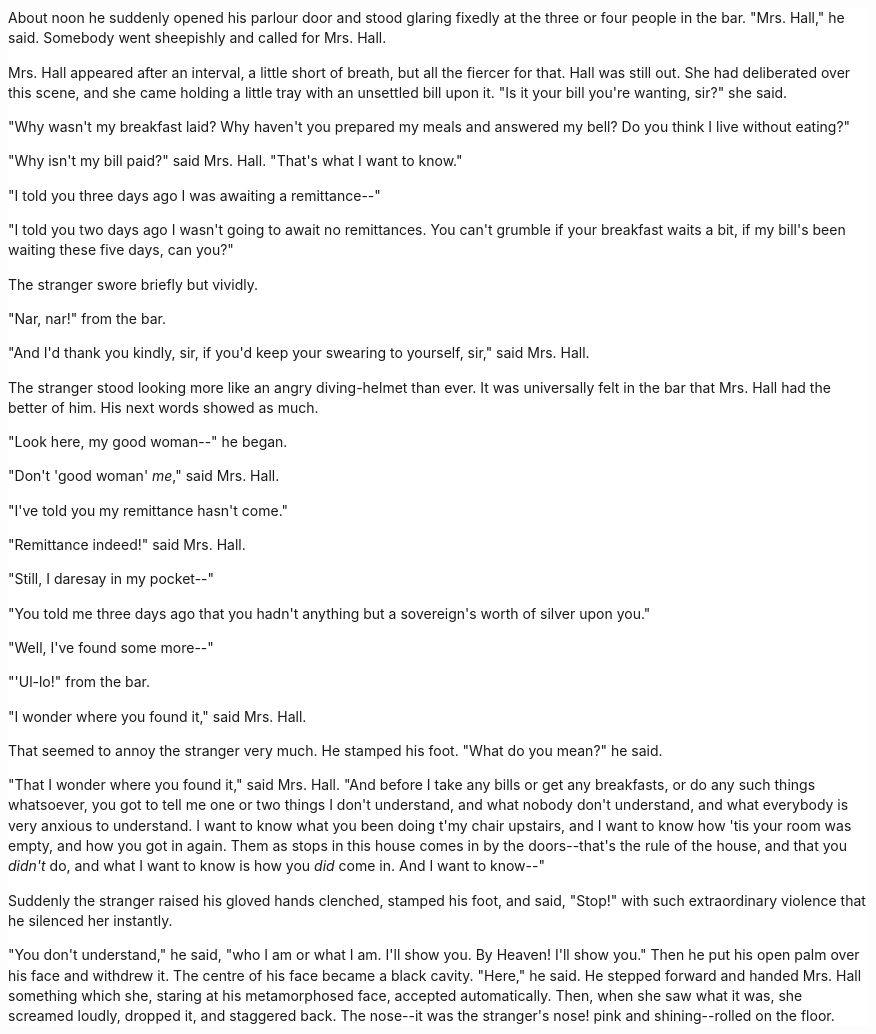 About noon he suddenly opened his parlour door and stood glaring fixedly at the three or four people in the bar. "Mrs. Hall," he said. Somebody went sheepishly and called for Mrs. Hall.

Mrs. Hall appeared after an interval, a little short of breath, but all the fiercer for that. Hall was still out. She had deliberated over this scene, and she came holding a little tray with an unsettled bill upon it. "Is it your bill you're wanting, sir?" she said.

"Why wasn't my breakfast laid? Why haven't you prepared my meals and answered my bell? Do you think I live without eating?"

"Why isn't my bill paid?" said Mrs. Hall. "That's what I want to know."

"I told you three days ago I was awaiting a remittance--"

"I told you two days ago I wasn't going to await no remittances. You can't grumble if your breakfast waits a bit, if my bill's been waiting these five days, can you?"

The stranger swore briefly but vividly.

"Nar, nar!" from the bar.

"And I'd thank you kindly, sir, if you'd keep your swearing to yourself, sir," said Mrs. Hall.

The stranger stood looking more like an angry diving-helmet than ever. It was universally felt in the bar that Mrs. Hall had the better of him. His next words showed as much.

"Look here, my good woman--" he began.

"Don't 'good woman' _me_," said Mrs. Hall.

"I've told you my remittance hasn't come."

"Remittance indeed!" said Mrs. Hall.

"Still, I daresay in my pocket--"

"You told me three days ago that you hadn't anything but a sovereign's worth of silver upon you."

"Well, I've found some more--"

"'Ul-lo!" from the bar.

"I wonder where you found it," said Mrs. Hall.

That seemed to annoy the stranger very much. He stamped his foot. "What do you mean?" he said.

"That I wonder where you found it," said Mrs. Hall. "And before I take any bills or get any breakfasts, or do any such things whatsoever, you got to tell me one or two things I don't understand, and what nobody don't understand, and what everybody is very anxious to understand. I want to know what you been doing t'my chair upstairs, and I want to know how 'tis your room was empty, and how you got in again. Them as stops in this house comes in by the doors--that's the rule of the house, and that you _didn't_ do, and what I want to know is how you _did_ come in. And I want to know--"

Suddenly the stranger raised his gloved hands clenched, stamped his foot, and said, "Stop!" with such extraordinary violence that he silenced her instantly.

"You don't understand," he said, "who I am or what I am. I'll show you. By Heaven! I'll show you." Then he put his open palm over his face and withdrew it. The centre of his face became a black cavity. "Here," he said. He stepped forward and handed Mrs. Hall something which she, staring at his metamorphosed face, accepted automatically. Then, when she saw what it was, she screamed loudly, dropped it, and staggered back. The nose--it was the stranger's nose! pink and shining--rolled on the floor.
